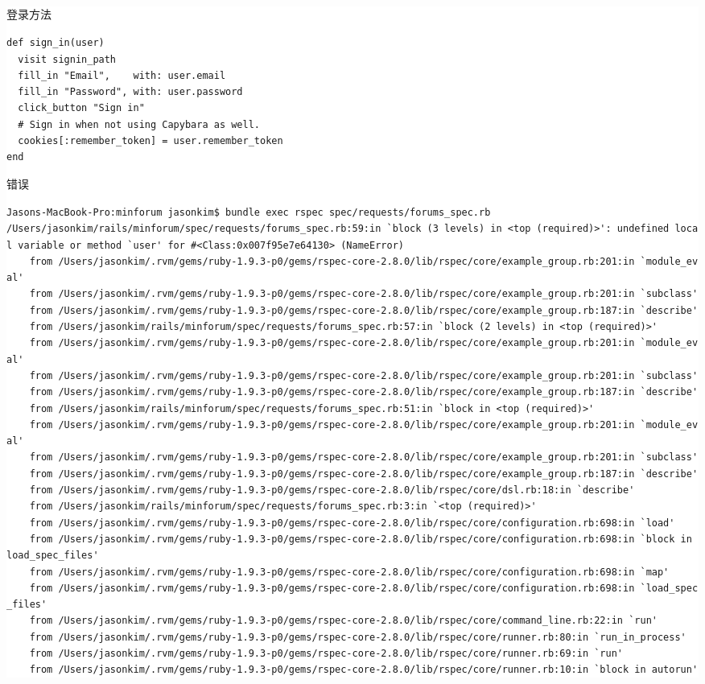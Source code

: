 ```
```

登录方法

```
def sign_in(user)
  visit signin_path
  fill_in "Email",    with: user.email
  fill_in "Password", with: user.password
  click_button "Sign in"
  # Sign in when not using Capybara as well.
  cookies[:remember_token] = user.remember_token
end 
```

错误

```
Jasons-MacBook-Pro:minforum jasonkim$ bundle exec rspec spec/requests/forums_spec.rb 
/Users/jasonkim/rails/minforum/spec/requests/forums_spec.rb:59:in `block (3 levels) in <top (required)>': undefined local variable or method `user' for #<Class:0x007f95e7e64130> (NameError)
    from /Users/jasonkim/.rvm/gems/ruby-1.9.3-p0/gems/rspec-core-2.8.0/lib/rspec/core/example_group.rb:201:in `module_eval'
    from /Users/jasonkim/.rvm/gems/ruby-1.9.3-p0/gems/rspec-core-2.8.0/lib/rspec/core/example_group.rb:201:in `subclass'
    from /Users/jasonkim/.rvm/gems/ruby-1.9.3-p0/gems/rspec-core-2.8.0/lib/rspec/core/example_group.rb:187:in `describe'
    from /Users/jasonkim/rails/minforum/spec/requests/forums_spec.rb:57:in `block (2 levels) in <top (required)>'
    from /Users/jasonkim/.rvm/gems/ruby-1.9.3-p0/gems/rspec-core-2.8.0/lib/rspec/core/example_group.rb:201:in `module_eval'
    from /Users/jasonkim/.rvm/gems/ruby-1.9.3-p0/gems/rspec-core-2.8.0/lib/rspec/core/example_group.rb:201:in `subclass'
    from /Users/jasonkim/.rvm/gems/ruby-1.9.3-p0/gems/rspec-core-2.8.0/lib/rspec/core/example_group.rb:187:in `describe'
    from /Users/jasonkim/rails/minforum/spec/requests/forums_spec.rb:51:in `block in <top (required)>'
    from /Users/jasonkim/.rvm/gems/ruby-1.9.3-p0/gems/rspec-core-2.8.0/lib/rspec/core/example_group.rb:201:in `module_eval'
    from /Users/jasonkim/.rvm/gems/ruby-1.9.3-p0/gems/rspec-core-2.8.0/lib/rspec/core/example_group.rb:201:in `subclass'
    from /Users/jasonkim/.rvm/gems/ruby-1.9.3-p0/gems/rspec-core-2.8.0/lib/rspec/core/example_group.rb:187:in `describe'
    from /Users/jasonkim/.rvm/gems/ruby-1.9.3-p0/gems/rspec-core-2.8.0/lib/rspec/core/dsl.rb:18:in `describe'
    from /Users/jasonkim/rails/minforum/spec/requests/forums_spec.rb:3:in `<top (required)>'
    from /Users/jasonkim/.rvm/gems/ruby-1.9.3-p0/gems/rspec-core-2.8.0/lib/rspec/core/configuration.rb:698:in `load'
    from /Users/jasonkim/.rvm/gems/ruby-1.9.3-p0/gems/rspec-core-2.8.0/lib/rspec/core/configuration.rb:698:in `block in load_spec_files'
    from /Users/jasonkim/.rvm/gems/ruby-1.9.3-p0/gems/rspec-core-2.8.0/lib/rspec/core/configuration.rb:698:in `map'
    from /Users/jasonkim/.rvm/gems/ruby-1.9.3-p0/gems/rspec-core-2.8.0/lib/rspec/core/configuration.rb:698:in `load_spec_files'
    from /Users/jasonkim/.rvm/gems/ruby-1.9.3-p0/gems/rspec-core-2.8.0/lib/rspec/core/command_line.rb:22:in `run'
    from /Users/jasonkim/.rvm/gems/ruby-1.9.3-p0/gems/rspec-core-2.8.0/lib/rspec/core/runner.rb:80:in `run_in_process'
    from /Users/jasonkim/.rvm/gems/ruby-1.9.3-p0/gems/rspec-core-2.8.0/lib/rspec/core/runner.rb:69:in `run'
    from /Users/jasonkim/.rvm/gems/ruby-1.9.3-p0/gems/rspec-core-2.8.0/lib/rspec/core/runner.rb:10:in `block in autorun' 
```
